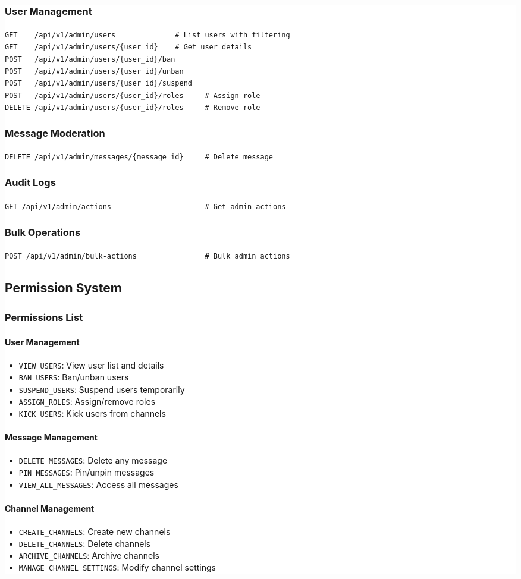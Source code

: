 ### User Management

```
GET    /api/v1/admin/users              # List users with filtering
GET    /api/v1/admin/users/{user_id}    # Get user details
POST   /api/v1/admin/users/{user_id}/ban
POST   /api/v1/admin/users/{user_id}/unban
POST   /api/v1/admin/users/{user_id}/suspend
POST   /api/v1/admin/users/{user_id}/roles     # Assign role
DELETE /api/v1/admin/users/{user_id}/roles     # Remove role
```

### Message Moderation

```
DELETE /api/v1/admin/messages/{message_id}     # Delete message
```

### Audit Logs

```
GET /api/v1/admin/actions                      # Get admin actions
```

### Bulk Operations

```
POST /api/v1/admin/bulk-actions                # Bulk admin actions
```

## Permission System

### Permissions List

#### User Management

- `VIEW_USERS`: View user list and details
- `BAN_USERS`: Ban/unban users
- `SUSPEND_USERS`: Suspend users temporarily
- `ASSIGN_ROLES`: Assign/remove roles
- `KICK_USERS`: Kick users from channels

#### Message Management

- `DELETE_MESSAGES`: Delete any message
- `PIN_MESSAGES`: Pin/unpin messages
- `VIEW_ALL_MESSAGES`: Access all messages

#### Channel Management

- `CREATE_CHANNELS`: Create new channels
- `DELETE_CHANNELS`: Delete channels
- `ARCHIVE_CHANNELS`: Archive channels
- `MANAGE_CHANNEL_SETTINGS`: Modify channel settings
